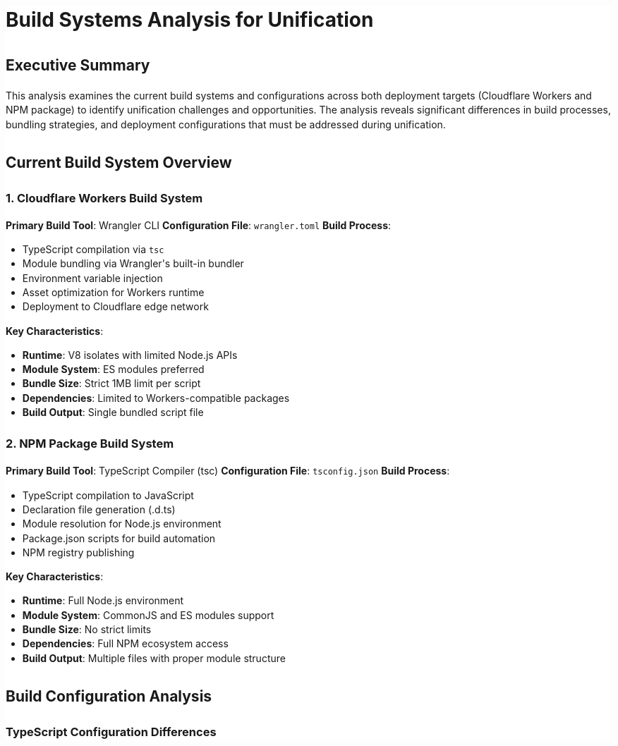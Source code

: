 # Build Systems Analysis for Unification

## Executive Summary

This analysis examines the current build systems and configurations across both deployment targets (Cloudflare Workers and NPM package) to identify unification challenges and opportunities. The analysis reveals significant differences in build processes, bundling strategies, and deployment configurations that must be addressed during unification.

## Current Build System Overview

### 1. Cloudflare Workers Build System

**Primary Build Tool**: Wrangler CLI
**Configuration File**: `wrangler.toml`
**Build Process**:
- TypeScript compilation via `tsc`
- Module bundling via Wrangler's built-in bundler
- Environment variable injection
- Asset optimization for Workers runtime
- Deployment to Cloudflare edge network

**Key Characteristics**:
- **Runtime**: V8 isolates with limited Node.js APIs
- **Module System**: ES modules preferred
- **Bundle Size**: Strict 1MB limit per script
- **Dependencies**: Limited to Workers-compatible packages
- **Build Output**: Single bundled script file

### 2. NPM Package Build System

**Primary Build Tool**: TypeScript Compiler (tsc)
**Configuration File**: `tsconfig.json`
**Build Process**:
- TypeScript compilation to JavaScript
- Declaration file generation (.d.ts)
- Module resolution for Node.js environment
- Package.json scripts for build automation
- NPM registry publishing

**Key Characteristics**:
- **Runtime**: Full Node.js environment
- **Module System**: CommonJS and ES modules support
- **Bundle Size**: No strict limits
- **Dependencies**: Full NPM ecosystem access
- **Build Output**: Multiple files with proper module structure

## Build Configuration Analysis

### TypeScript Configuration Differences
